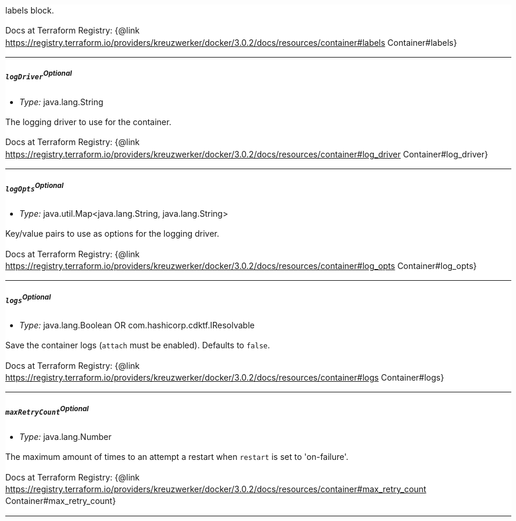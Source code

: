 labels block.

Docs at Terraform Registry: {@link https://registry.terraform.io/providers/kreuzwerker/docker/3.0.2/docs/resources/container#labels Container#labels}

---

##### `logDriver`<sup>Optional</sup> <a name="logDriver" id="@cdktf/provider-docker.container.Container.Initializer.parameter.logDriver"></a>

- *Type:* java.lang.String

The logging driver to use for the container.

Docs at Terraform Registry: {@link https://registry.terraform.io/providers/kreuzwerker/docker/3.0.2/docs/resources/container#log_driver Container#log_driver}

---

##### `logOpts`<sup>Optional</sup> <a name="logOpts" id="@cdktf/provider-docker.container.Container.Initializer.parameter.logOpts"></a>

- *Type:* java.util.Map<java.lang.String, java.lang.String>

Key/value pairs to use as options for the logging driver.

Docs at Terraform Registry: {@link https://registry.terraform.io/providers/kreuzwerker/docker/3.0.2/docs/resources/container#log_opts Container#log_opts}

---

##### `logs`<sup>Optional</sup> <a name="logs" id="@cdktf/provider-docker.container.Container.Initializer.parameter.logs"></a>

- *Type:* java.lang.Boolean OR com.hashicorp.cdktf.IResolvable

Save the container logs (`attach` must be enabled). Defaults to `false`.

Docs at Terraform Registry: {@link https://registry.terraform.io/providers/kreuzwerker/docker/3.0.2/docs/resources/container#logs Container#logs}

---

##### `maxRetryCount`<sup>Optional</sup> <a name="maxRetryCount" id="@cdktf/provider-docker.container.Container.Initializer.parameter.maxRetryCount"></a>

- *Type:* java.lang.Number

The maximum amount of times to an attempt a restart when `restart` is set to 'on-failure'.

Docs at Terraform Registry: {@link https://registry.terraform.io/providers/kreuzwerker/docker/3.0.2/docs/resources/container#max_retry_count Container#max_retry_count}

---
